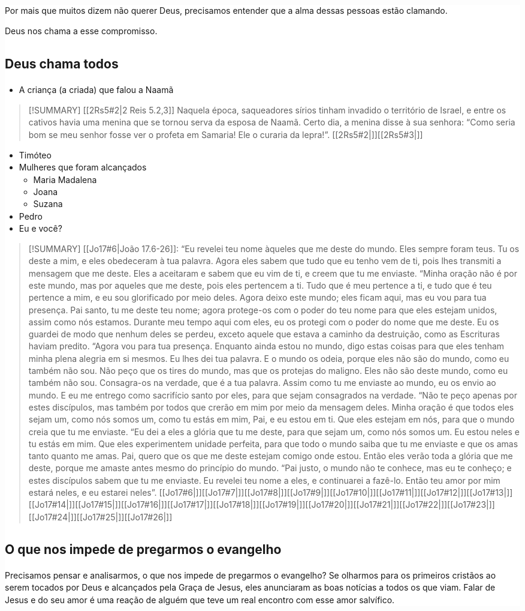 Por mais que muitos dizem não querer Deus, precisamos entender que a alma dessas pessoas estão clamando.

Deus nos chama a esse compromisso.

## Deus chama todos

- A criança (a criada) que falou a Naamã
>[!SUMMARY] [[2Rs5#2|2 Reis 5.2,3]]
Naquela época, saqueadores sírios tinham invadido o território de Israel, e entre os cativos havia uma menina que se tornou serva da esposa de Naamã. Certo dia, a menina disse à sua senhora: “Como seria bom se meu senhor fosse ver o profeta em Samaria! Ele o curaria da lepra!”. [[2Rs5#2|]][[2Rs5#3|]]
- Timóteo 
- Mulheres que foram alcançados
	- Maria Madalena
	- Joana
	- Suzana
- Pedro
- Eu e você?
>[!SUMMARY] [[Jo17#6|João 17.6-26]]: 
>“Eu revelei teu nome àqueles que me deste do mundo. Eles sempre foram teus. Tu os deste a mim, e eles obedeceram à tua palavra. Agora eles sabem que tudo que eu tenho vem de ti, pois lhes transmiti a mensagem que me deste. Eles a aceitaram e sabem que eu vim de ti, e creem que tu me enviaste. “Minha oração não é por este mundo, mas por aqueles que me deste, pois eles pertencem a ti. Tudo que é meu pertence a ti, e tudo que é teu pertence a mim, e eu sou glorificado por meio deles. Agora deixo este mundo; eles ficam aqui, mas eu vou para tua presença. Pai santo, tu me deste teu nome; agora protege-os com o poder do teu nome para que eles estejam unidos, assim como nós estamos. Durante meu tempo aqui com eles, eu os protegi com o poder do nome que me deste. Eu os guardei de modo que nenhum deles se perdeu, exceto aquele que estava a caminho da destruição, como as Escrituras haviam predito. “Agora vou para tua presença. Enquanto ainda estou no mundo, digo estas coisas para que eles tenham minha plena alegria em si mesmos. Eu lhes dei tua palavra. E o mundo os odeia, porque eles não são do mundo, como eu também não sou. Não peço que os tires do mundo, mas que os protejas do maligno. Eles não são deste mundo, como eu também não sou. Consagra-os na verdade, que é a tua palavra. Assim como tu me enviaste ao mundo, eu os envio ao mundo. E eu me entrego como sacrifício santo por eles, para que sejam consagrados na verdade. “Não te peço apenas por estes discípulos, mas também por todos que crerão em mim por meio da mensagem deles. Minha oração é que todos eles sejam um, como nós somos um, como tu estás em mim, Pai, e eu estou em ti. Que eles estejam em nós, para que o mundo creia que tu me enviaste. “Eu dei a eles a glória que tu me deste, para que sejam um, como nós somos um. Eu estou neles e tu estás em mim. Que eles experimentem unidade perfeita, para que todo o mundo saiba que tu me enviaste e que os amas tanto quanto me amas. Pai, quero que os que me deste estejam comigo onde estou. Então eles verão toda a glória que me deste, porque me amaste antes mesmo do princípio do mundo. “Pai justo, o mundo não te conhece, mas eu te conheço; e estes discípulos sabem que tu me enviaste. Eu revelei teu nome a eles, e continuarei a fazê-lo. Então teu amor por mim estará neles, e eu estarei neles”. [[Jo17#6|]][[Jo17#7|]][[Jo17#8|]][[Jo17#9|]][[Jo17#10|]][[Jo17#11|]][[Jo17#12|]][[Jo17#13|]][[Jo17#14|]][[Jo17#15|]][[Jo17#16|]][[Jo17#17|]][[Jo17#18|]][[Jo17#19|]][[Jo17#20|]][[Jo17#21|]][[Jo17#22|]][[Jo17#23|]][[Jo17#24|]][[Jo17#25|]][[Jo17#26|]]

## O que nos impede de pregarmos o evangelho

Precisamos pensar e analisarmos, o que nos impede de pregarmos o evangelho?
Se olharmos para os primeiros cristãos ao serem tocados por Deus e alcançados pela Graça de Jesus, eles anunciaram as boas notícias a todos os que viam.
Falar de Jesus e do seu amor é uma reação de alguém que teve um real encontro com esse amor salvífico.
